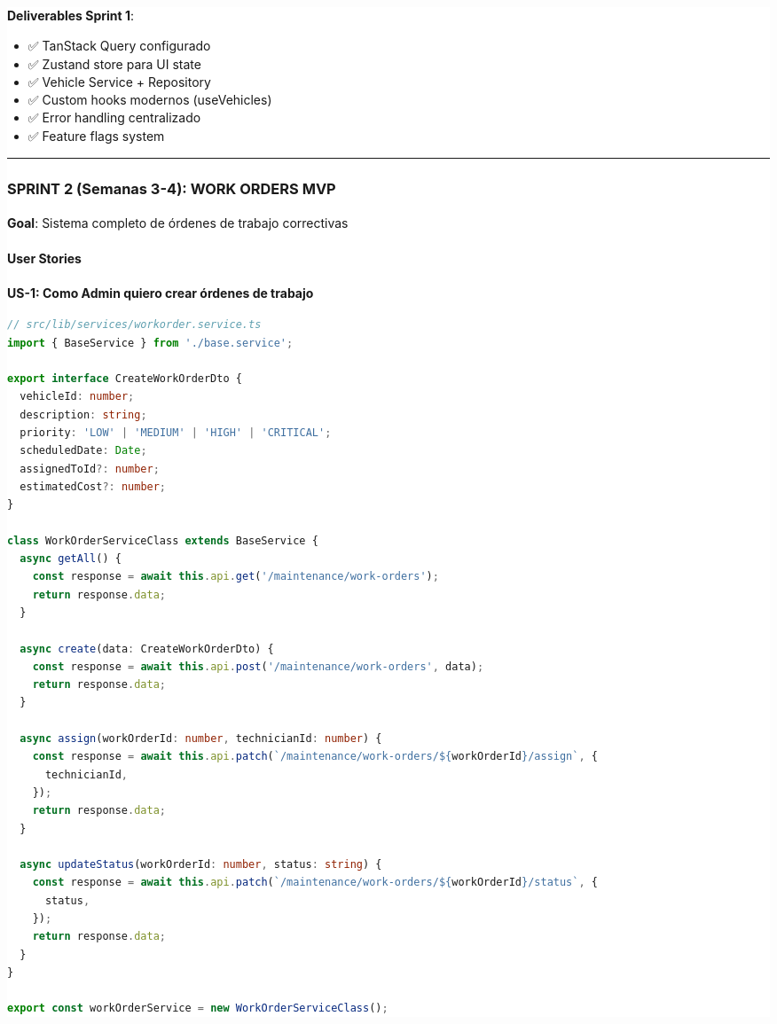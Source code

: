 **Deliverables Sprint 1**:
- ✅ TanStack Query configurado
- ✅ Zustand store para UI state
- ✅ Vehicle Service + Repository
- ✅ Custom hooks modernos (useVehicles)
- ✅ Error handling centralizado
- ✅ Feature flags system

---

### SPRINT 2 (Semanas 3-4): WORK ORDERS MVP

**Goal**: Sistema completo de órdenes de trabajo correctivas

#### User Stories

**US-1: Como Admin quiero crear órdenes de trabajo**
```typescript
// src/lib/services/workorder.service.ts
import { BaseService } from './base.service';

export interface CreateWorkOrderDto {
  vehicleId: number;
  description: string;
  priority: 'LOW' | 'MEDIUM' | 'HIGH' | 'CRITICAL';
  scheduledDate: Date;
  assignedToId?: number;
  estimatedCost?: number;
}

class WorkOrderServiceClass extends BaseService {
  async getAll() {
    const response = await this.api.get('/maintenance/work-orders');
    return response.data;
  }

  async create(data: CreateWorkOrderDto) {
    const response = await this.api.post('/maintenance/work-orders', data);
    return response.data;
  }

  async assign(workOrderId: number, technicianId: number) {
    const response = await this.api.patch(`/maintenance/work-orders/${workOrderId}/assign`, {
      technicianId,
    });
    return response.data;
  }

  async updateStatus(workOrderId: number, status: string) {
    const response = await this.api.patch(`/maintenance/work-orders/${workOrderId}/status`, {
      status,
    });
    return response.data;
  }
}

export const workOrderService = new WorkOrderServiceClass();
```
